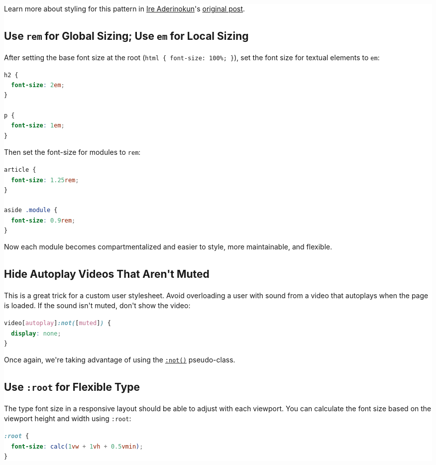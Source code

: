 Learn more about styling for this pattern in [Ire Aderinokun](https://github.com/ireade/)'s [original post](http://bitsofco.de/styling-broken-images/).

## Use `rem` for Global Sizing; Use `em` for Local Sizing

After setting the base font size at the root (`html { font-size: 100%; }`), set the font size for textual elements to `em`:

```css
h2 {
  font-size: 2em;
}

p {
  font-size: 1em;
}
```

Then set the font-size for modules to `rem`:

```css
article {
  font-size: 1.25rem;
}

aside .module {
  font-size: 0.9rem;
}
```

Now each module becomes compartmentalized and easier to style, more maintainable, and flexible.

## Hide Autoplay Videos That Aren't Muted

This is a great trick for a custom user stylesheet. Avoid overloading a user with sound from a video that autoplays when the page is loaded. If the sound isn't muted, don't show the video:

```css
video[autoplay]:not([muted]) {
  display: none;
}
```

Once again, we're taking advantage of using the [`:not()`](#use-not-to-applyunapply-borders-on-navigation) pseudo-class.

## Use `:root` for Flexible Type

The type font size in a responsive layout should be able to adjust with each viewport. You can calculate the font size based on the viewport height and width using `:root`:

```css
:root {
  font-size: calc(1vw + 1vh + 0.5vmin);
}
```
